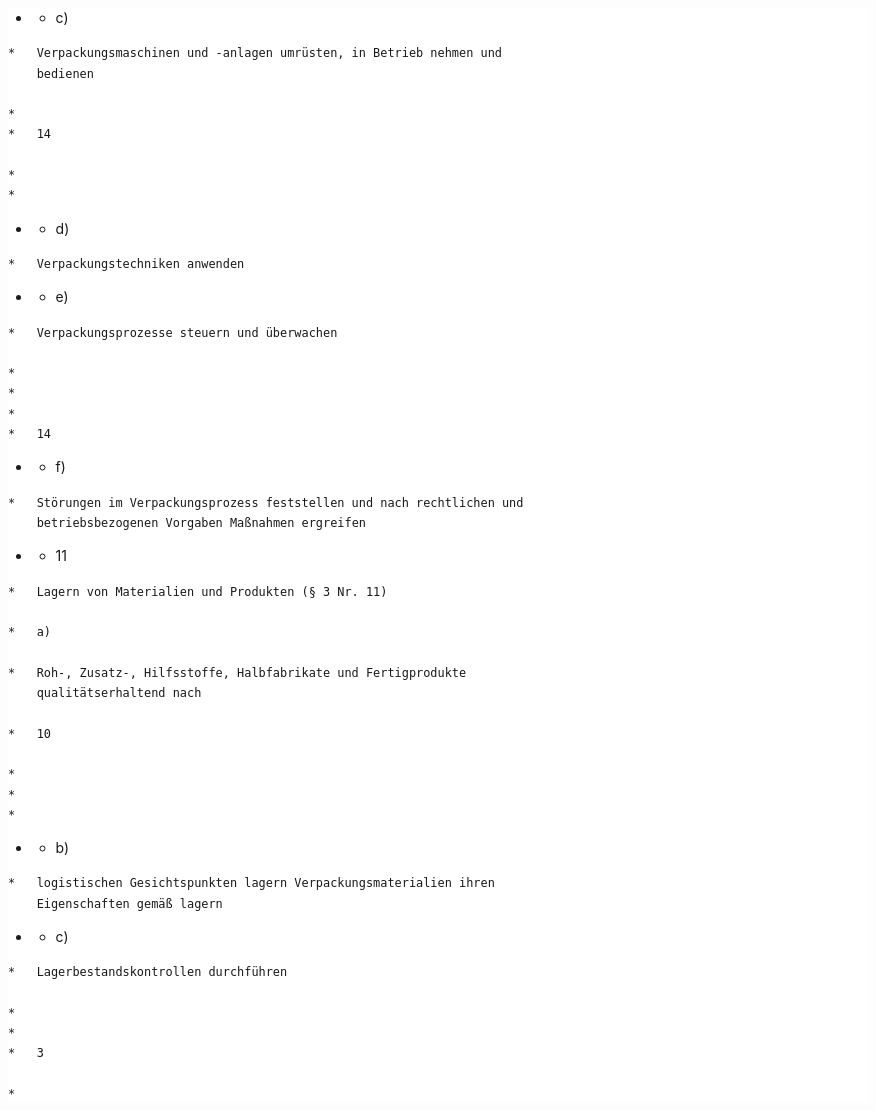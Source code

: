 
*    *   c)

    *   Verpackungsmaschinen und -anlagen umrüsten, in Betrieb nehmen und
        bedienen

    *
    *   14

    *
    *

*    *   d)

    *   Verpackungstechniken anwenden


*    *   e)

    *   Verpackungsprozesse steuern und überwachen

    *
    *
    *
    *   14


*    *   f)

    *   Störungen im Verpackungsprozess feststellen und nach rechtlichen und
        betriebsbezogenen Vorgaben Maßnahmen ergreifen


*    *   11

    *   Lagern von Materialien und Produkten (§ 3 Nr. 11)

    *   a)

    *   Roh-, Zusatz-, Hilfsstoffe, Halbfabrikate und Fertigprodukte
        qualitätserhaltend nach

    *   10

    *
    *
    *

*    *   b)

    *   logistischen Gesichtspunkten lagern Verpackungsmaterialien ihren
        Eigenschaften gemäß lagern


*    *   c)

    *   Lagerbestandskontrollen durchführen

    *
    *
    *   3

    *
